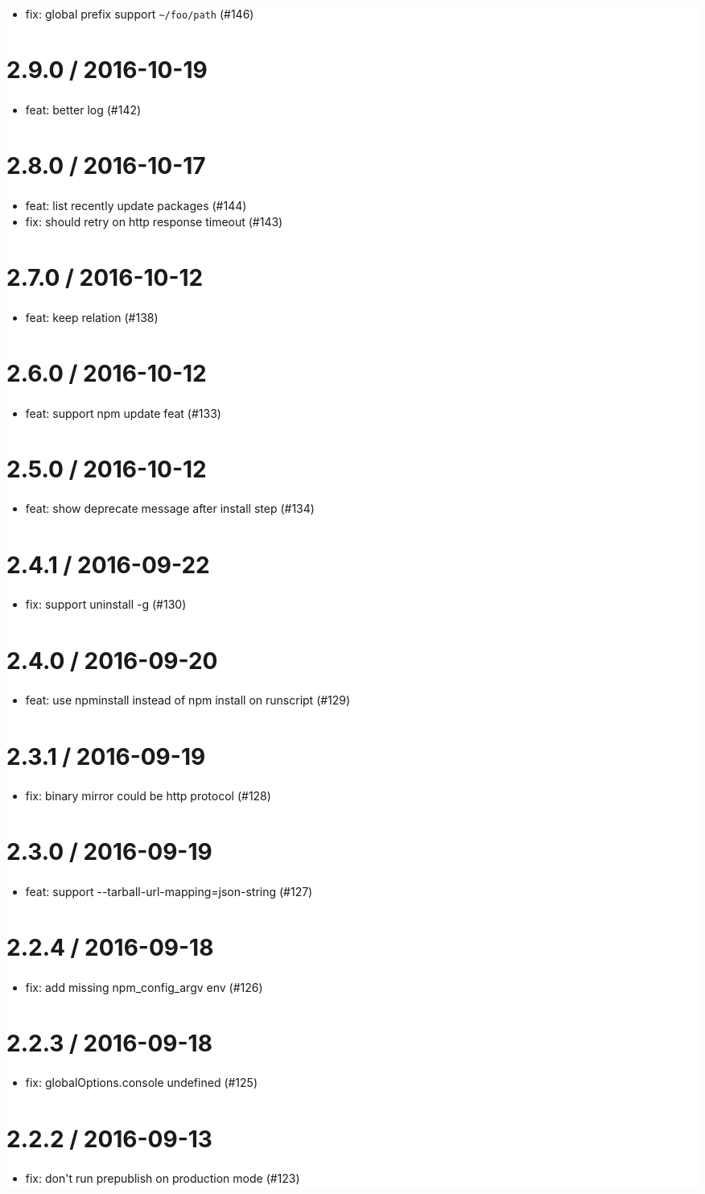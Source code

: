   * fix: global prefix support `~/foo/path` (#146)

2.9.0 / 2016-10-19
==================

  * feat: better log (#142)

2.8.0 / 2016-10-17
==================

  * feat: list recently update packages (#144)
  * fix: should retry on http response timeout (#143)

2.7.0 / 2016-10-12
==================

  * feat: keep relation (#138)

2.6.0 / 2016-10-12
==================

  * feat: support npm update feat (#133)

2.5.0 / 2016-10-12
==================

  * feat: show deprecate message after install step (#134)

2.4.1 / 2016-09-22
==================

  * fix: support uninstall -g (#130)

2.4.0 / 2016-09-20
==================

  * feat: use npminstall instead of npm install on runscript (#129)

2.3.1 / 2016-09-19
==================

  * fix: binary mirror could be http protocol (#128)

2.3.0 / 2016-09-19
==================

  * feat: support --tarball-url-mapping=json-string (#127)

2.2.4 / 2016-09-18
==================

  * fix: add missing npm_config_argv env (#126)

2.2.3 / 2016-09-18
==================

  * fix: globalOptions.console undefined (#125)

2.2.2 / 2016-09-13
==================

  * fix: don't run prepublish on production mode (#123)
